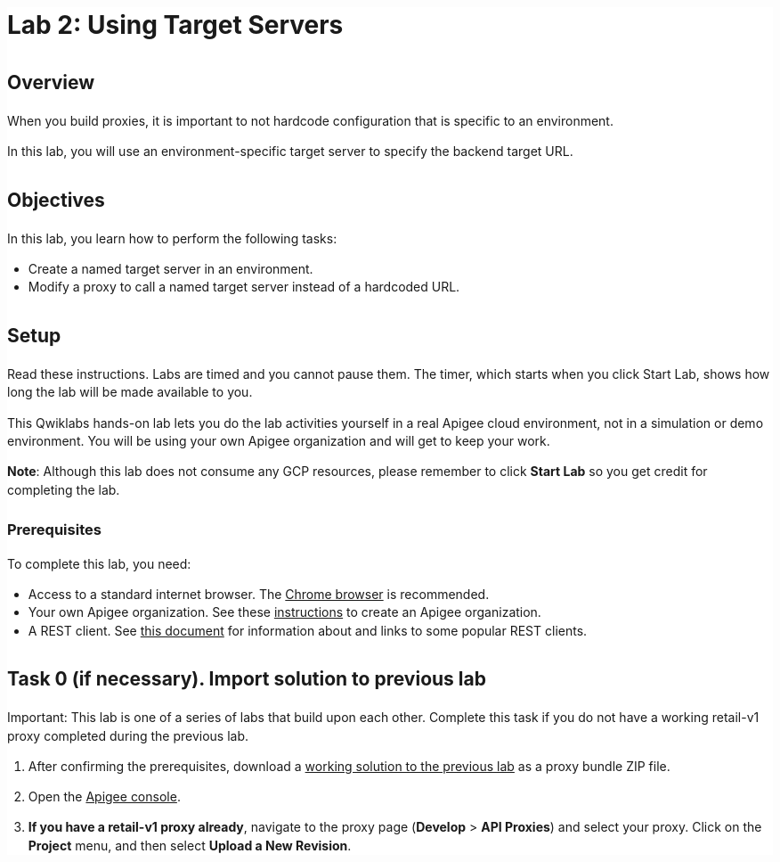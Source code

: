# Lab 2: Using Target Servers



## Overview

When you build proxies, it is important to not hardcode configuration that is specific to an environment.

In this lab, you will use an environment-specific target server to specify the backend target URL.

## Objectives

In this lab, you learn how to perform the following tasks:

- Create a named target server in an environment.
- Modify a proxy to call a named target server instead of a hardcoded URL.

## Setup

Read these instructions. Labs are timed and you cannot pause them. The timer, which starts when you click Start Lab, shows how long the lab will be made available to you.

This Qwiklabs hands-on lab lets you do the lab activities yourself in a real Apigee cloud environment, not in a simulation or demo environment. You will be using your own Apigee organization and will get to keep your work.

**Note**: Although this lab does not consume any GCP resources, please remember to click **Start Lab** so you get credit for completing the lab.

### Prerequisites

To complete this lab, you need:

- Access to a standard internet browser. The [Chrome browser](https://www.google.com/chrome) is recommended.
- Your own Apigee organization. See these [instructions](https://storage.googleapis.com/cloud-training/developing-apis/solutions/instructions/apigeeorg.pdf) to create an Apigee organization.
- A REST client. See [this document](https://storage.googleapis.com/cloud-training/developing-apis/docs/rest-clients.pdf) for information about and links to some popular REST clients.

## Task 0 (if necessary). Import solution to previous lab

Important: This lab is one of a series of labs that build upon each other. Complete this task if you do not have a working retail-v1 proxy completed during the previous lab.

1. After confirming the prerequisites, download a [working solution to the previous lab](https://storage.googleapis.com/cloud-training/developing-apis/solutions/retail-v1-lab01.zip) as a proxy bundle ZIP file.

1. Open the [Apigee console](https://apigee.com/edge).

2. **If you have a retail-v1 proxy already**, navigate to the proxy page (**Develop** > **API Proxies**) and select your proxy. Click on the **Project** menu, and then select **Upload a New Revision**.
